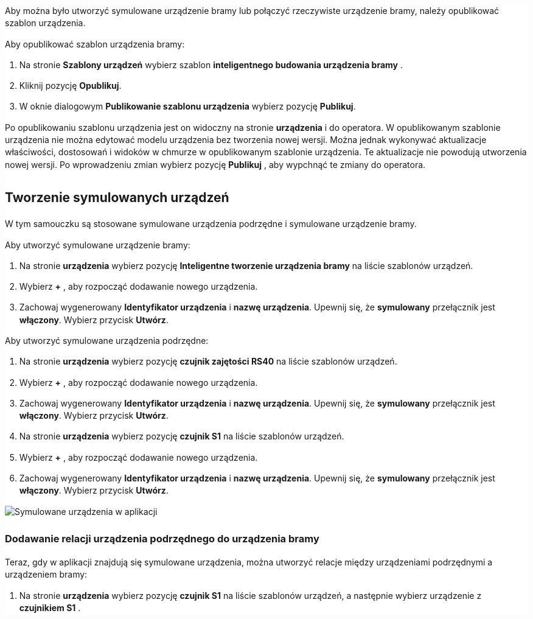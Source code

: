 Aby można było utworzyć symulowane urządzenie bramy lub połączyć rzeczywiste urządzenie bramy, należy opublikować szablon urządzenia.

Aby opublikować szablon urządzenia bramy:

1. Na stronie **Szablony urządzeń** wybierz szablon **inteligentnego budowania urządzenia bramy** .

2. Kliknij pozycję **Opublikuj**.

3. W oknie dialogowym **Publikowanie szablonu urządzenia** wybierz pozycję **Publikuj**.

Po opublikowaniu szablonu urządzenia jest on widoczny na stronie **urządzenia** i do operatora. W opublikowanym szablonie urządzenia nie można edytować modelu urządzenia bez tworzenia nowej wersji. Można jednak wykonywać aktualizacje właściwości, dostosowań i widoków w chmurze w opublikowanym szablonie urządzenia. Te aktualizacje nie powodują utworzenia nowej wersji. Po wprowadzeniu zmian wybierz pozycję **Publikuj**  , aby wypchnąć te zmiany do operatora.

## <a name="create-the-simulated-devices"></a>Tworzenie symulowanych urządzeń

W tym samouczku są stosowane symulowane urządzenia podrzędne i symulowane urządzenie bramy.

Aby utworzyć symulowane urządzenie bramy:

1. Na stronie **urządzenia** wybierz pozycję **Inteligentne tworzenie urządzenia bramy** na liście szablonów urządzeń.

1. Wybierz **+** , aby rozpocząć dodawanie nowego urządzenia.

1. Zachowaj wygenerowany **Identyfikator urządzenia** i **nazwę urządzenia**. Upewnij się, że **symulowany** przełącznik jest **włączony**. Wybierz przycisk **Utwórz**.

Aby utworzyć symulowane urządzenia podrzędne:

1. Na stronie **urządzenia** wybierz pozycję **czujnik zajętości RS40** na liście szablonów urządzeń.

1. Wybierz **+** , aby rozpocząć dodawanie nowego urządzenia.

1. Zachowaj wygenerowany **Identyfikator urządzenia** i **nazwę urządzenia**. Upewnij się, że **symulowany** przełącznik jest **włączony**. Wybierz przycisk **Utwórz**.

1. Na stronie **urządzenia** wybierz pozycję **czujnik S1** na liście szablonów urządzeń.

1. Wybierz **+** , aby rozpocząć dodawanie nowego urządzenia.

1. Zachowaj wygenerowany **Identyfikator urządzenia** i **nazwę urządzenia**. Upewnij się, że **symulowany** przełącznik jest **włączony**. Wybierz przycisk **Utwórz**.

![Symulowane urządzenia w aplikacji](./media/tutorial-define-gateway-device-type/simulated-devices.png)

### <a name="add-downstream-device-relationships-to-a-gateway-device"></a>Dodawanie relacji urządzenia podrzędnego do urządzenia bramy

Teraz, gdy w aplikacji znajdują się symulowane urządzenia, można utworzyć relacje między urządzeniami podrzędnymi a urządzeniem bramy:

1. Na stronie **urządzenia** wybierz pozycję **czujnik S1** na liście szablonów urządzeń, a następnie wybierz urządzenie z **czujnikiem S1** .
